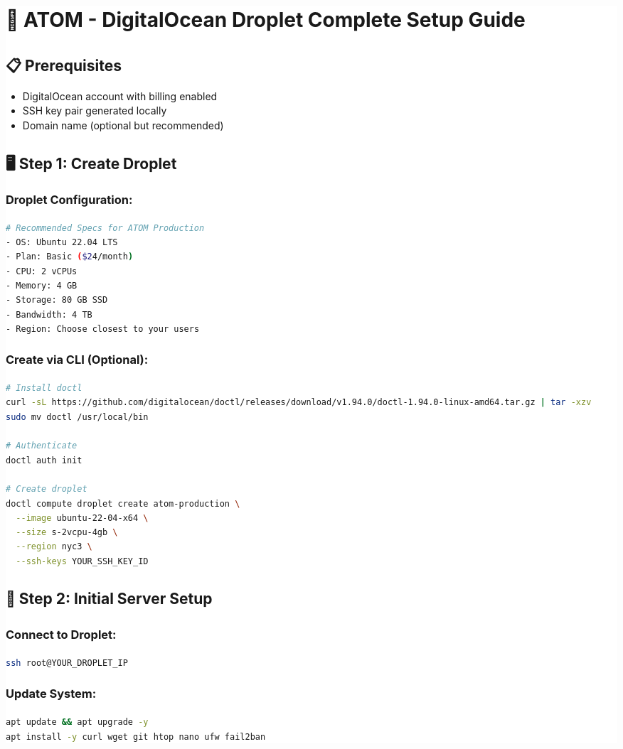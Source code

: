 # 🚀 ATOM - DigitalOcean Droplet Complete Setup Guide

## 📋 Prerequisites
- DigitalOcean account with billing enabled
- SSH key pair generated locally
- Domain name (optional but recommended)

## 🖥️ Step 1: Create Droplet

### Droplet Configuration:
```bash
# Recommended Specs for ATOM Production
- OS: Ubuntu 22.04 LTS
- Plan: Basic ($24/month)
- CPU: 2 vCPUs
- Memory: 4 GB
- Storage: 80 GB SSD
- Bandwidth: 4 TB
- Region: Choose closest to your users
```

### Create via CLI (Optional):
```bash
# Install doctl
curl -sL https://github.com/digitalocean/doctl/releases/download/v1.94.0/doctl-1.94.0-linux-amd64.tar.gz | tar -xzv
sudo mv doctl /usr/local/bin

# Authenticate
doctl auth init

# Create droplet
doctl compute droplet create atom-production \
  --image ubuntu-22-04-x64 \
  --size s-2vcpu-4gb \
  --region nyc3 \
  --ssh-keys YOUR_SSH_KEY_ID
```

## 🔧 Step 2: Initial Server Setup

### Connect to Droplet:
```bash
ssh root@YOUR_DROPLET_IP
```

### Update System:
```bash
apt update && apt upgrade -y
apt install -y curl wget git htop nano ufw fail2ban
```
